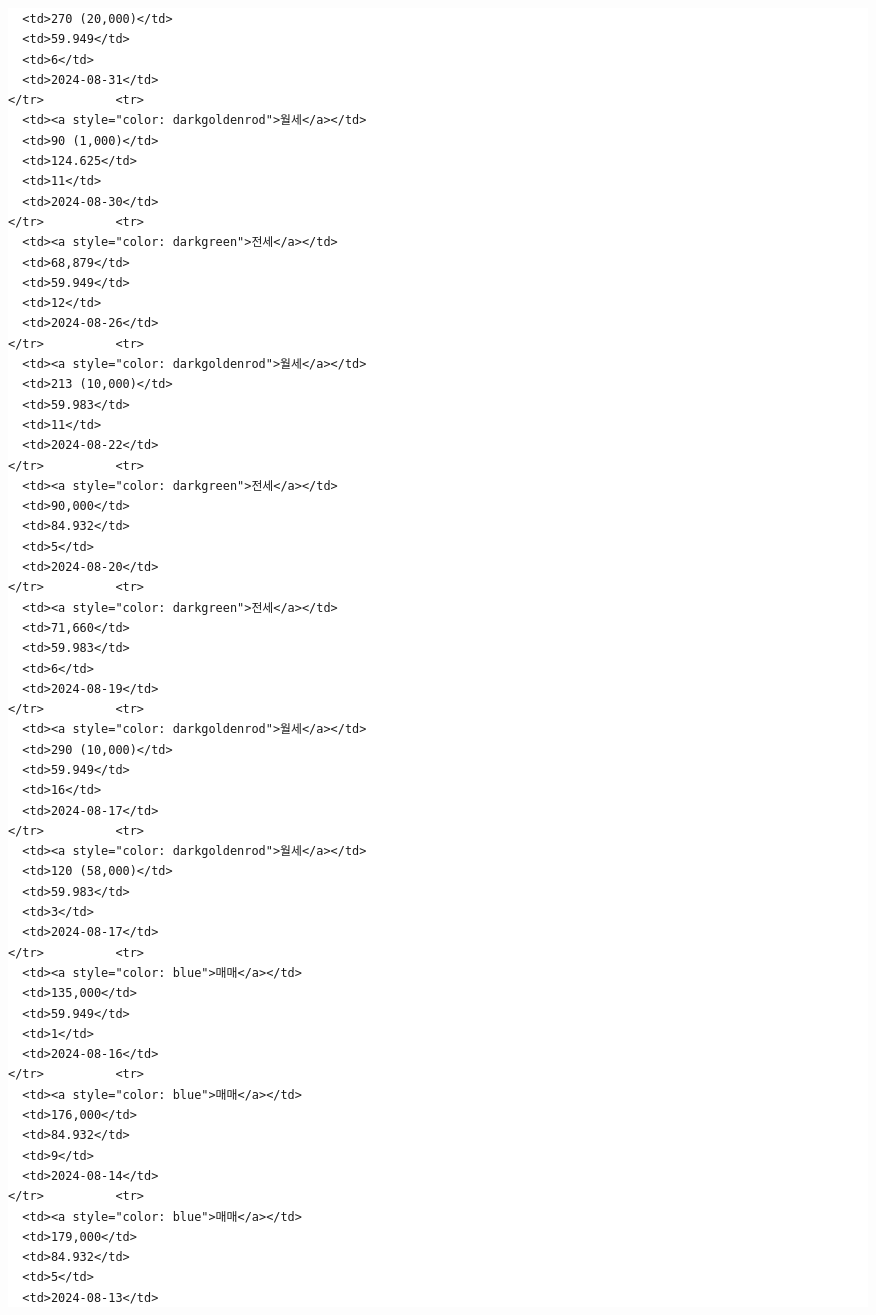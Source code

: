       <td>270 (20,000)</td>
      <td>59.949</td>
      <td>6</td>
      <td>2024-08-31</td>
    </tr>          <tr>
      <td><a style="color: darkgoldenrod">월세</a></td>
      <td>90 (1,000)</td>
      <td>124.625</td>
      <td>11</td>
      <td>2024-08-30</td>
    </tr>          <tr>
      <td><a style="color: darkgreen">전세</a></td>
      <td>68,879</td>
      <td>59.949</td>
      <td>12</td>
      <td>2024-08-26</td>
    </tr>          <tr>
      <td><a style="color: darkgoldenrod">월세</a></td>
      <td>213 (10,000)</td>
      <td>59.983</td>
      <td>11</td>
      <td>2024-08-22</td>
    </tr>          <tr>
      <td><a style="color: darkgreen">전세</a></td>
      <td>90,000</td>
      <td>84.932</td>
      <td>5</td>
      <td>2024-08-20</td>
    </tr>          <tr>
      <td><a style="color: darkgreen">전세</a></td>
      <td>71,660</td>
      <td>59.983</td>
      <td>6</td>
      <td>2024-08-19</td>
    </tr>          <tr>
      <td><a style="color: darkgoldenrod">월세</a></td>
      <td>290 (10,000)</td>
      <td>59.949</td>
      <td>16</td>
      <td>2024-08-17</td>
    </tr>          <tr>
      <td><a style="color: darkgoldenrod">월세</a></td>
      <td>120 (58,000)</td>
      <td>59.983</td>
      <td>3</td>
      <td>2024-08-17</td>
    </tr>          <tr>
      <td><a style="color: blue">매매</a></td>
      <td>135,000</td>
      <td>59.949</td>
      <td>1</td>
      <td>2024-08-16</td>
    </tr>          <tr>
      <td><a style="color: blue">매매</a></td>
      <td>176,000</td>
      <td>84.932</td>
      <td>9</td>
      <td>2024-08-14</td>
    </tr>          <tr>
      <td><a style="color: blue">매매</a></td>
      <td>179,000</td>
      <td>84.932</td>
      <td>5</td>
      <td>2024-08-13</td>